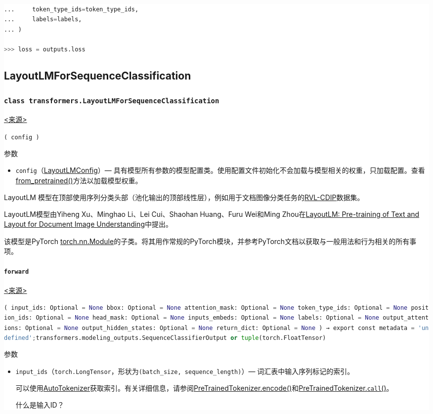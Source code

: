 ```py
...     token_type_ids=token_type_ids,
...     labels=labels,
... )

>>> loss = outputs.loss
```

## LayoutLMForSequenceClassification

### `class transformers.LayoutLMForSequenceClassification`

[<来源>](https://github.com/huggingface/transformers/blob/v4.37.2/src/transformers/models/layoutlm/modeling_layoutlm.py#L976)

```py
( config )
```

参数

+   `config`（[LayoutLMConfig](/docs/transformers/v4.37.2/en/model_doc/layoutlm#transformers.LayoutLMConfig)）— 具有模型所有参数的模型配置类。使用配置文件初始化不会加载与模型相关的权重，只加载配置。查看[from_pretrained()](/docs/transformers/v4.37.2/en/main_classes/model#transformers.PreTrainedModel.from_pretrained)方法以加载模型权重。

LayoutLM 模型在顶部使用序列分类头部（池化输出的顶部线性层），例如用于文档图像分类任务的[RVL-CDIP](https://www.cs.cmu.edu/~aharley/rvl-cdip/)数据集。

LayoutLM模型由Yiheng Xu、Minghao Li、Lei Cui、Shaohan Huang、Furu Wei和Ming Zhou在[LayoutLM: Pre-training of Text and Layout for Document Image Understanding](https://arxiv.org/abs/1912.13318)中提出。

该模型是PyTorch [torch.nn.Module](https://pytorch.org/docs/stable/nn.html#torch.nn.Module)的子类。将其用作常规的PyTorch模块，并参考PyTorch文档以获取与一般用法和行为相关的所有事项。

#### `forward`

[<来源>](https://github.com/huggingface/transformers/blob/v4.37.2/src/transformers/models/layoutlm/modeling_layoutlm.py#L997)

```py
( input_ids: Optional = None bbox: Optional = None attention_mask: Optional = None token_type_ids: Optional = None position_ids: Optional = None head_mask: Optional = None inputs_embeds: Optional = None labels: Optional = None output_attentions: Optional = None output_hidden_states: Optional = None return_dict: Optional = None ) → export const metadata = 'undefined';transformers.modeling_outputs.SequenceClassifierOutput or tuple(torch.FloatTensor)
```

参数

+   `input_ids`（`torch.LongTensor`，形状为`(batch_size, sequence_length)`）— 词汇表中输入序列标记的索引。

    可以使用[AutoTokenizer](/docs/transformers/v4.37.2/en/model_doc/auto#transformers.AutoTokenizer)获取索引。有关详细信息，请参阅[PreTrainedTokenizer.encode()](/docs/transformers/v4.37.2/en/internal/tokenization_utils#transformers.PreTrainedTokenizerBase.encode)和[PreTrainedTokenizer.`call`()](/docs/transformers/v4.37.2/en/internal/tokenization_utils#transformers.PreTrainedTokenizerBase.__call__)。

    什么是输入ID？
